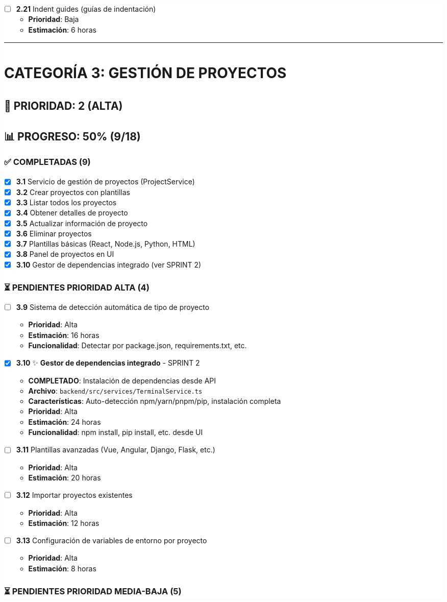 - [ ] **2.21** Indent guides (guías de indentación)
  - **Prioridad**: Baja
  - **Estimación**: 6 horas

---

# CATEGORÍA 3: GESTIÓN DE PROYECTOS

## 🎯 PRIORIDAD: 2 (ALTA)
## 📊 PROGRESO: 50% (9/18)

### ✅ COMPLETADAS (9)

- [x] **3.1** Servicio de gestión de proyectos (ProjectService)
- [x] **3.2** Crear proyectos con plantillas
- [x] **3.3** Listar todos los proyectos
- [x] **3.4** Obtener detalles de proyecto
- [x] **3.5** Actualizar información de proyecto
- [x] **3.6** Eliminar proyectos
- [x] **3.7** Plantillas básicas (React, Node.js, Python, HTML)
- [x] **3.8** Panel de proyectos en UI
- [x] **3.10** Gestor de dependencias integrado (ver SPRINT 2)

### ⏳ PENDIENTES PRIORIDAD ALTA (4)

- [ ] **3.9** Sistema de detección automática de tipo de proyecto
  - **Prioridad**: Alta
  - **Estimación**: 16 horas
  - **Funcionalidad**: Detectar por package.json, requirements.txt, etc.

- [x] **3.10** ✨ **Gestor de dependencias integrado** - SPRINT 2
  - **COMPLETADO**: Instalación de dependencias desde API
  - **Archivo**: `backend/src/services/TerminalService.ts`
  - **Características**: Auto-detección npm/yarn/pnpm/pip, instalación completa
  - **Prioridad**: Alta
  - **Estimación**: 24 horas
  - **Funcionalidad**: npm install, pip install, etc. desde UI

- [ ] **3.11** Plantillas avanzadas (Vue, Angular, Django, Flask, etc.)
  - **Prioridad**: Alta
  - **Estimación**: 20 horas

- [ ] **3.12** Importar proyectos existentes
  - **Prioridad**: Alta
  - **Estimación**: 12 horas

- [ ] **3.13** Configuración de variables de entorno por proyecto
  - **Prioridad**: Alta
  - **Estimación**: 8 horas

### ⏳ PENDIENTES PRIORIDAD MEDIA-BAJA (5)
